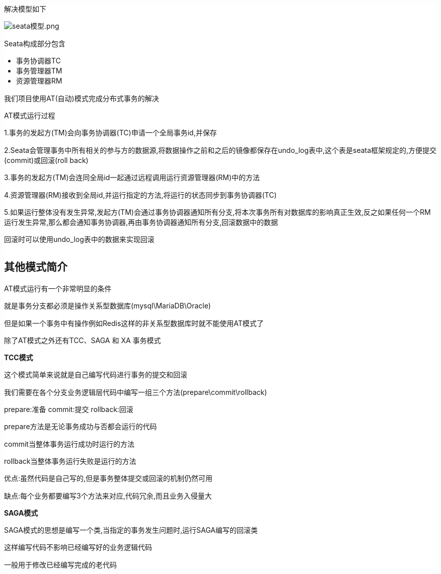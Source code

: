 解决模型如下

![seata模型.png](/images/seata模型.png)

Seata构成部分包含

* 事务协调器TC
* 事务管理器TM
* 资源管理器RM

我们项目使用AT(自动)模式完成分布式事务的解决

AT模式运行过程

1.事务的发起方(TM)会向事务协调器(TC)申请一个全局事务id,并保存

2.Seata会管理事务中所有相关的参与方的数据源,将数据操作之前和之后的镜像都保存在undo_log表中,这个表是seata框架规定的,方便提交(commit)或回滚(roll back)

3.事务的发起方(TM)会连同全局id一起通过远程调用运行资源管理器(RM)中的方法

4.资源管理器(RM)接收到全局id,并运行指定的方法,将运行的状态同步到事务协调器(TC)

5.如果运行整体没有发生异常,发起方(TM)会通过事务协调器通知所有分支,将本次事务所有对数据库的影响真正生效,反之如果任何一个RM运行发生异常,那么都会通知事务协调器,再由事务协调器通知所有分支,回滚数据中的数据

回滚时可以使用undo_log表中的数据来实现回滚

## 其他模式简介

AT模式运行有一个非常明显的条件

就是事务分支都必须是操作关系型数据库(mysql\MariaDB\Oracle)

但是如果一个事务中有操作例如Redis这样的非关系型数据库时就不能使用AT模式了

除了AT模式之外还有TCC、SAGA 和 XA 事务模式

**TCC模式**

这个模式简单来说就是自己编写代码进行事务的提交和回滚

我们需要在各个分支业务逻辑层代码中编写一组三个方法(prepare\commit\rollback)

prepare:准备   commit:提交   rollback:回滚

prepare方法是无论事务成功与否都会运行的代码

commit当整体事务运行成功时运行的方法

rollback当整体事务运行失败是运行的方法

优点:虽然代码是自己写的,但是事务整体提交或回滚的机制仍然可用

缺点:每个业务都要编写3个方法来对应,代码冗余,而且业务入侵量大

**SAGA模式**

SAGA模式的思想是编写一个类,当指定的事务发生问题时,运行SAGA编写的回滚类

这样编写代码不影响已经编写好的业务逻辑代码

一般用于修改已经编写完成的老代码
